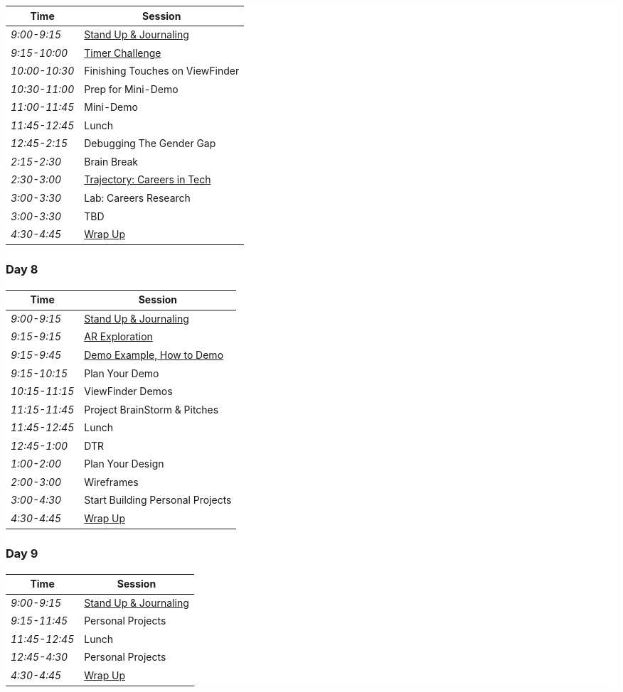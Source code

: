 |Time|Session|
|---|---|
|*9:00-9:15*  | [Stand Up & Journaling](./opening_circle_stand_up.markdown) |
|*9:15-10:00* | [Timer Challenge](./challenges) |
|*10:00-10:30*| Finishing Touches on ViewFinder |
|*10:30-11:00*| Prep for Mini-Demo |
|*11:00-11:45*| Mini-Demo |
|*11:45-12:45*| Lunch |
|*12:45-2:15* | Debugging The Gender Gap |
|*2:15-2:30*  | Brain Break |
|*2:30-3:00*  | [Trajectory: Careers in Tech](./careers_in_tech.markdown) |
|*3:00-3:30*  | Lab: Careers Research |
|*3:00-3:30*  | TBD |  
|*4:30-4:45*  | [Wrap Up](./wrap-up.markdown) |

### Day 8

|Time|Session|
|---|---|
|*9:00-9:15*  | [Stand Up & Journaling](./opening_circle_stand_up.markdown) |
|*9:15-9:15*  | [AR Exploration](./ar.markdown) |
|*9:15-9:45*  | [Demo Example, How to Demo](./how_to_demo.markdown) |
|*9:15-10:15* | Plan Your Demo |
|*10:15-11:15*| ViewFinder Demos |
|*11:15-11:45*| Project BrainStorm & Pitches |
|*11:45-12:45*| Lunch |
|*12:45-1:00* | DTR |
|*1:00-2:00*  | Plan Your Design |
|*2:00-3:00*  | Wireframes |
|*3:00-4:30*  | Start Building Personal Projects |
|*4:30-4:45*  | [Wrap Up](./wrap-up.markdown) |

### Day 9

|Time|Session|
|---|---|
|*9:00-9:15*  | [Stand Up & Journaling](./opening_circle_stand_up.markdown) |
|*9:15-11:45* | Personal Projects |
|*11:45-12:45*| Lunch |
|*12:45-4:30* | Personal Projects |
|*4:30-4:45*  | [Wrap Up](./wrap-up.markdown) |
